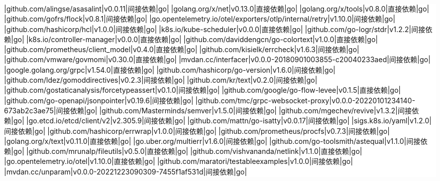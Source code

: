 |github.com/alingse/asasalint|v0.0.11|间接依赖|go|
|golang.org/x/net|v0.13.0|直接依赖|go|
|golang.org/x/tools|v0.8.0|直接依赖|go|
|github.com/gofrs/flock|v0.8.1|间接依赖|go|
|go.opentelemetry.io/otel/exporters/otlp/internal/retry|v1.10.0|间接依赖|go|
|github.com/hashicorp/hcl|v1.0.0|间接依赖|go|
|k8s.io/kube-scheduler|v0.0.0|直接依赖|go|
|github.com/go-logr/stdr|v1.2.2|间接依赖|go|
|k8s.io/controller-manager|v0.0.0|直接依赖|go|
|github.com/daviddengcn/go-colortext|v1.0.0|直接依赖|go|
|github.com/prometheus/client_model|v0.4.0|直接依赖|go|
|github.com/kisielk/errcheck|v1.6.3|间接依赖|go|
|github.com/vmware/govmomi|v0.30.0|直接依赖|go|
|mvdan.cc/interfacer|v0.0.0-20180901003855-c20040233aed|间接依赖|go|
|google.golang.org/grpc|v1.54.0|直接依赖|go|
|github.com/hashicorp/go-version|v1.6.0|间接依赖|go|
|github.com/ldez/gomoddirectives|v0.2.3|间接依赖|go|
|github.com/kr/text|v0.2.0|间接依赖|go|
|github.com/gostaticanalysis/forcetypeassert|v0.1.0|间接依赖|go|
|github.com/google/go-flow-levee|v0.1.5|直接依赖|go|
|github.com/go-openapi/jsonpointer|v0.19.6|间接依赖|go|
|github.com/tmc/grpc-websocket-proxy|v0.0.0-20220101234140-673ab2c3ae75|间接依赖|go|
|github.com/Masterminds/semver|v1.5.0|间接依赖|go|
|github.com/mgechev/revive|v1.3.2|间接依赖|go|
|go.etcd.io/etcd/client/v2|v2.305.9|间接依赖|go|
|github.com/mattn/go-isatty|v0.0.17|间接依赖|go|
|sigs.k8s.io/yaml|v1.2.0|间接依赖|go|
|github.com/hashicorp/errwrap|v1.0.0|间接依赖|go|
|github.com/prometheus/procfs|v0.7.3|间接依赖|go|
|golang.org/x/text|v0.11.0|直接依赖|go|
|go.uber.org/multierr|v1.6.0|间接依赖|go|
|github.com/go-toolsmith/astequal|v1.1.0|间接依赖|go|
|github.com/mrunalp/fileutils|v0.5.0|直接依赖|go|
|github.com/vishvananda/netlink|v1.1.0|直接依赖|go|
|go.opentelemetry.io/otel|v1.10.0|直接依赖|go|
|github.com/maratori/testableexamples|v1.0.0|间接依赖|go|
|mvdan.cc/unparam|v0.0.0-20221223090309-7455f1af531d|间接依赖|go|